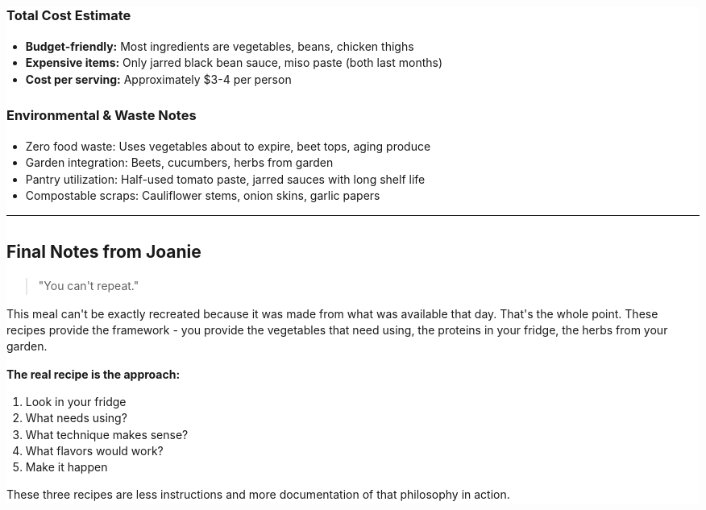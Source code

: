 ### Total Cost Estimate

- **Budget-friendly:** Most ingredients are vegetables, beans, chicken thighs
- **Expensive items:** Only jarred black bean sauce, miso paste (both last months)
- **Cost per serving:** Approximately $3-4 per person

### Environmental & Waste Notes

- Zero food waste: Uses vegetables about to expire, beet tops, aging produce
- Garden integration: Beets, cucumbers, herbs from garden
- Pantry utilization: Half-used tomato paste, jarred sauces with long shelf life
- Compostable scraps: Cauliflower stems, onion skins, garlic papers

---

## Final Notes from Joanie

> "You can't repeat."

This meal can't be exactly recreated because it was made from what was available that day. That's the whole point. These recipes provide the framework - you provide the vegetables that need using, the proteins in your fridge, the herbs from your garden.

**The real recipe is the approach:**
1. Look in your fridge
2. What needs using?
3. What technique makes sense?
4. What flavors would work?
5. Make it happen

These three recipes are less instructions and more documentation of that philosophy in action.
